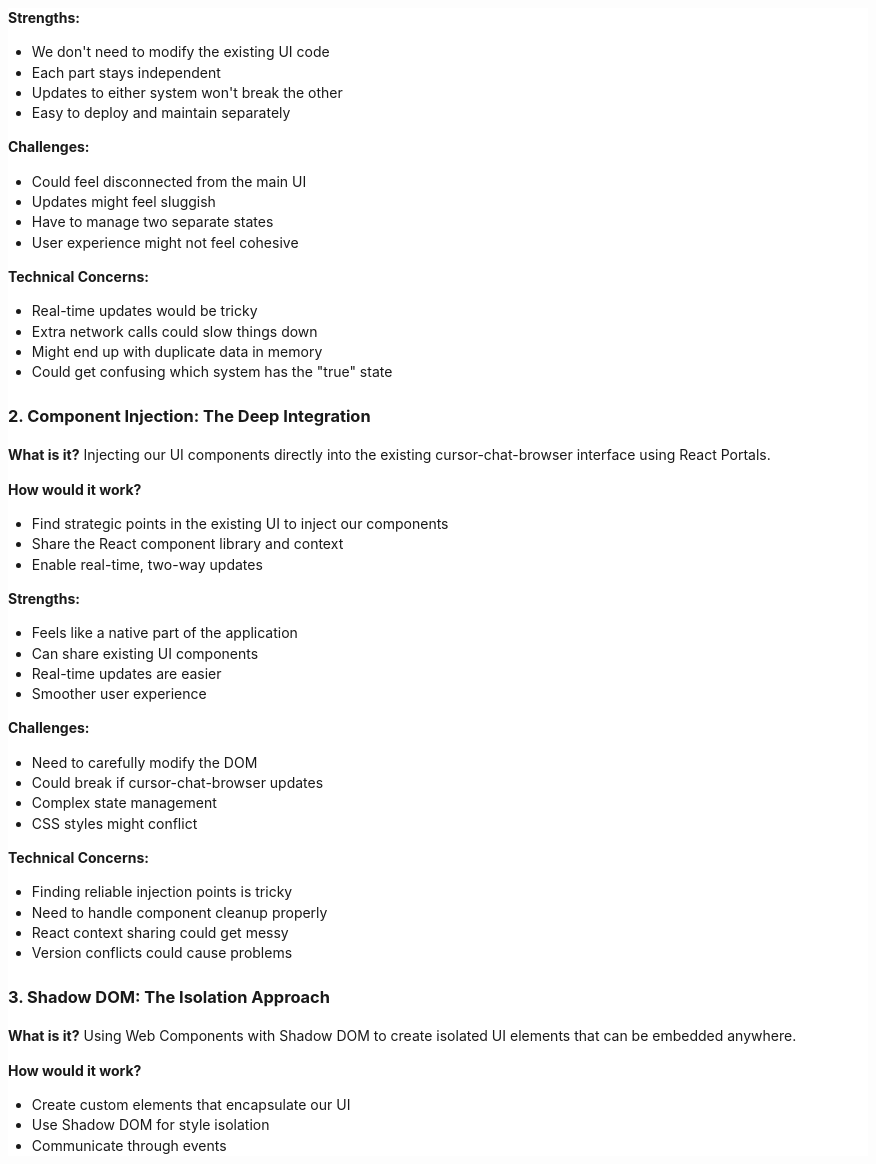 **Strengths:**
- We don't need to modify the existing UI code
- Each part stays independent
- Updates to either system won't break the other
- Easy to deploy and maintain separately

**Challenges:**
- Could feel disconnected from the main UI
- Updates might feel sluggish
- Have to manage two separate states
- User experience might not feel cohesive

**Technical Concerns:**
- Real-time updates would be tricky
- Extra network calls could slow things down
- Might end up with duplicate data in memory
- Could get confusing which system has the "true" state

### 2. Component Injection: The Deep Integration
**What is it?**
Injecting our UI components directly into the existing cursor-chat-browser interface using React Portals.

**How would it work?**
- Find strategic points in the existing UI to inject our components
- Share the React component library and context
- Enable real-time, two-way updates

**Strengths:**
- Feels like a native part of the application
- Can share existing UI components
- Real-time updates are easier
- Smoother user experience

**Challenges:**
- Need to carefully modify the DOM
- Could break if cursor-chat-browser updates
- Complex state management
- CSS styles might conflict

**Technical Concerns:**
- Finding reliable injection points is tricky
- Need to handle component cleanup properly
- React context sharing could get messy
- Version conflicts could cause problems

### 3. Shadow DOM: The Isolation Approach
**What is it?**
Using Web Components with Shadow DOM to create isolated UI elements that can be embedded anywhere.

**How would it work?**
- Create custom elements that encapsulate our UI
- Use Shadow DOM for style isolation
- Communicate through events

